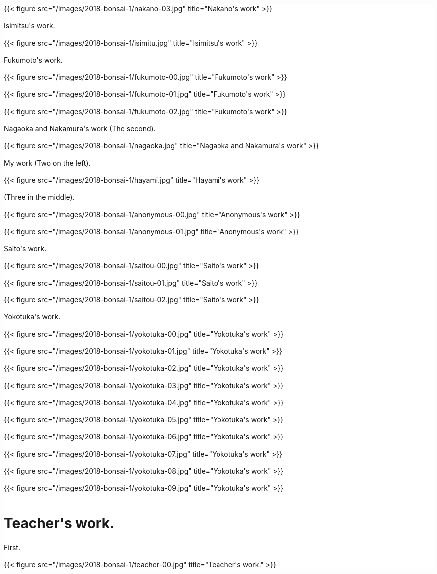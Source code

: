 {{< figure src="/images/2018-bonsai-1/nakano-03.jpg" title="Nakano's work" >}}

Isimitsu's work.

{{< figure src="/images/2018-bonsai-1/isimitu.jpg" title="Isimitsu's work" >}}

Fukumoto's work.

{{< figure src="/images/2018-bonsai-1/fukumoto-00.jpg" title="Fukumoto's work" >}}

{{< figure src="/images/2018-bonsai-1/fukumoto-01.jpg" title="Fukumoto's work" >}}

{{< figure src="/images/2018-bonsai-1/fukumoto-02.jpg" title="Fukumoto's work" >}}

Nagaoka and Nakamura's work (The second).

{{< figure src="/images/2018-bonsai-1/nagaoka.jpg" title="Nagaoka and Nakamura's work" >}}

My work (Two on the left).

{{< figure src="/images/2018-bonsai-1/hayami.jpg" title="Hayami's work" >}}

(Three in the middle).

{{< figure src="/images/2018-bonsai-1/anonymous-00.jpg" title="Anonymous's work" >}}

{{< figure src="/images/2018-bonsai-1/anonymous-01.jpg" title="Anonymous's work" >}}

Saito's work.

{{< figure src="/images/2018-bonsai-1/saitou-00.jpg" title="Saito's work" >}}

{{< figure src="/images/2018-bonsai-1/saitou-01.jpg" title="Saito's work" >}}

{{< figure src="/images/2018-bonsai-1/saitou-02.jpg" title="Saito's work" >}}

Yokotuka's work.

{{< figure src="/images/2018-bonsai-1/yokotuka-00.jpg" title="Yokotuka's work" >}}

{{< figure src="/images/2018-bonsai-1/yokotuka-01.jpg" title="Yokotuka's work" >}}

{{< figure src="/images/2018-bonsai-1/yokotuka-02.jpg" title="Yokotuka's work" >}}

{{< figure src="/images/2018-bonsai-1/yokotuka-03.jpg" title="Yokotuka's work" >}}

{{< figure src="/images/2018-bonsai-1/yokotuka-04.jpg" title="Yokotuka's work" >}}

{{< figure src="/images/2018-bonsai-1/yokotuka-05.jpg" title="Yokotuka's work" >}}

{{< figure src="/images/2018-bonsai-1/yokotuka-06.jpg" title="Yokotuka's work" >}}

{{< figure src="/images/2018-bonsai-1/yokotuka-07.jpg" title="Yokotuka's work" >}}

{{< figure src="/images/2018-bonsai-1/yokotuka-08.jpg" title="Yokotuka's work" >}}

{{< figure src="/images/2018-bonsai-1/yokotuka-09.jpg" title="Yokotuka's work" >}}

# Teacher's work.

First.

{{< figure src="/images/2018-bonsai-1/teacher-00.jpg" title="Teacher's work." >}}
